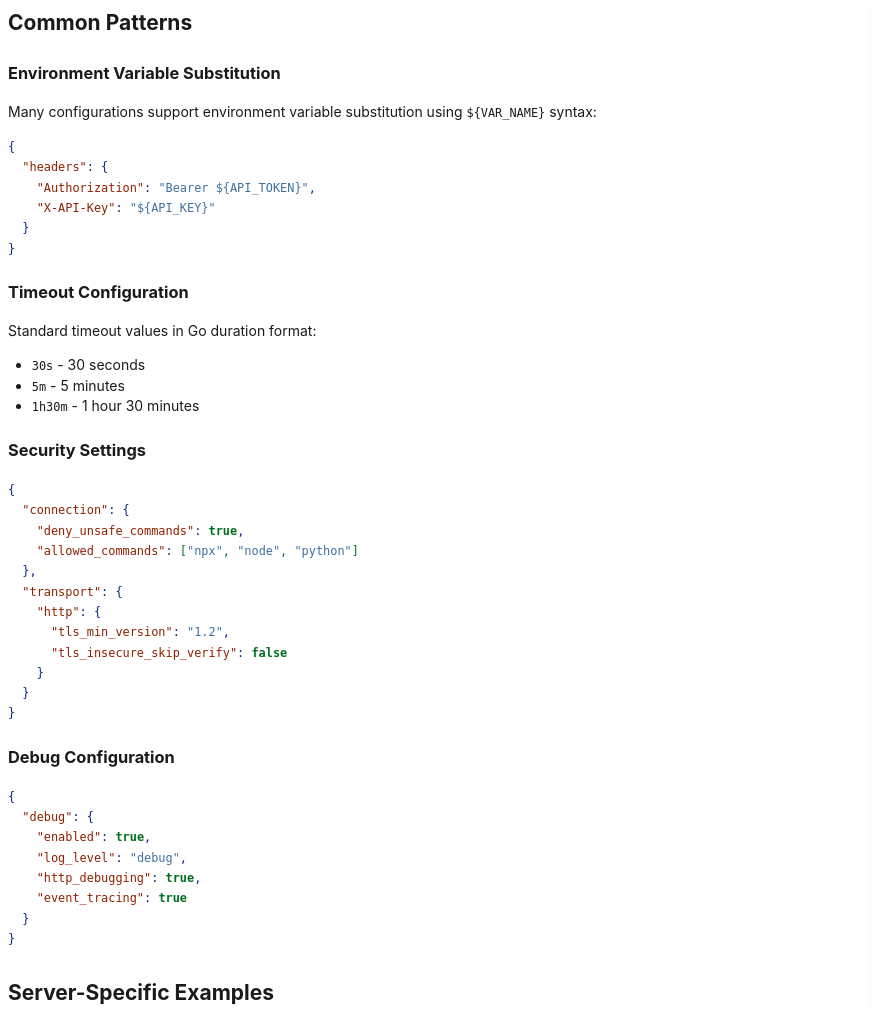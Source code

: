 ## Common Patterns

### Environment Variable Substitution

Many configurations support environment variable substitution using `${VAR_NAME}` syntax:

```json
{
  "headers": {
    "Authorization": "Bearer ${API_TOKEN}",
    "X-API-Key": "${API_KEY}"
  }
}
```

### Timeout Configuration

Standard timeout values in Go duration format:
- `30s` - 30 seconds
- `5m` - 5 minutes
- `1h30m` - 1 hour 30 minutes

### Security Settings

```json
{
  "connection": {
    "deny_unsafe_commands": true,
    "allowed_commands": ["npx", "node", "python"]
  },
  "transport": {
    "http": {
      "tls_min_version": "1.2",
      "tls_insecure_skip_verify": false
    }
  }
}
```

### Debug Configuration

```json
{
  "debug": {
    "enabled": true,
    "log_level": "debug",
    "http_debugging": true,
    "event_tracing": true
  }
}
```

## Server-Specific Examples
